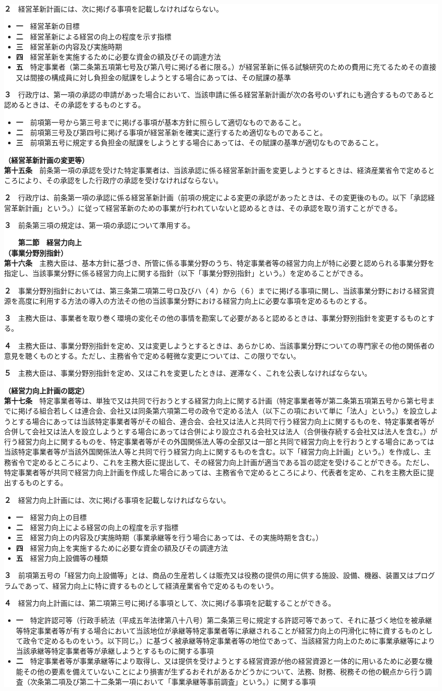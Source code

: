 **２**　経営革新計画には、次に掲げる事項を記載しなければならない。  
* **一**　経営革新の目標  
* **二**　経営革新による経営の向上の程度を示す指標  
* **三**　経営革新の内容及び実施時期  
* **四**　経営革新を実施するために必要な資金の額及びその調達方法  
* **五**　特定事業者（第二条第五項第七号及び第八号に掲げる者に限る。）が経営革新に係る試験研究のための費用に充てるためその直接又は間接の構成員に対し負担金の賦課をしようとする場合にあっては、その賦課の基準  
  
**３**　行政庁は、第一項の承認の申請があった場合において、当該申請に係る経営革新計画が次の各号のいずれにも適合するものであると認めるときは、その承認をするものとする。  
* **一**　前項第一号から第三号までに掲げる事項が基本方針に照らして適切なものであること。  
* **二**　前項第三号及び第四号に掲げる事項が経営革新を確実に遂行するため適切なものであること。  
* **三**　前項第五号に規定する負担金の賦課をしようとする場合にあっては、その賦課の基準が適切なものであること。  
  
**（経営革新計画の変更等）**  
**第十五条**　前条第一項の承認を受けた特定事業者は、当該承認に係る経営革新計画を変更しようとするときは、経済産業省令で定めるところにより、その承認をした行政庁の承認を受けなければならない。  
  
**２**　行政庁は、前条第一項の承認に係る経営革新計画（前項の規定による変更の承認があったときは、その変更後のもの。以下「承認経営革新計画」という。）に従って経営革新のための事業が行われていないと認めるときは、その承認を取り消すことができる。  
  
**３**　前条第三項の規定は、第一項の承認について準用する。  
  
&emsp;&emsp;**第二節　経営力向上**  
**（事業分野別指針）**  
**第十六条**　主務大臣は、基本方針に基づき、所管に係る事業分野のうち、特定事業者等の経営力向上が特に必要と認められる事業分野を指定し、当該事業分野に係る経営力向上に関する指針（以下「事業分野別指針」という。）を定めることができる。  
  
**２**　事業分野別指針においては、第三条第二項第二号ロ及びハ（４）から（６）までに掲げる事項に関し、当該事業分野における経営資源を高度に利用する方法の導入の方法その他の当該事業分野における経営力向上に必要な事項を定めるものとする。  
  
**３**　主務大臣は、事業者を取り巻く環境の変化その他の事情を勘案して必要があると認めるときは、事業分野別指針を変更するものとする。  
  
**４**　主務大臣は、事業分野別指針を定め、又は変更しようとするときは、あらかじめ、当該事業分野についての専門家その他の関係者の意見を聴くものとする。ただし、主務省令で定める軽微な変更については、この限りでない。  
  
**５**　主務大臣は、事業分野別指針を定め、又はこれを変更したときは、遅滞なく、これを公表しなければならない。  
  
**（経営力向上計画の認定）**  
**第十七条**　特定事業者等は、単独で又は共同で行おうとする経営力向上に関する計画（特定事業者等が第二条第五項第五号から第七号までに掲げる組合若しくは連合会、会社又は同条第六項第二号の政令で定める法人（以下この項において単に「法人」という。）を設立しようとする場合にあっては当該特定事業者等がその組合、連合会、会社又は法人と共同で行う経営力向上に関するものを、特定事業者等が合併して会社又は法人を設立しようとする場合にあっては合併により設立される会社又は法人（合併後存続する会社又は法人を含む。）が行う経営力向上に関するものを、特定事業者等がその外国関係法人等の全部又は一部と共同で経営力向上を行おうとする場合にあっては当該特定事業者等が当該外国関係法人等と共同で行う経営力向上に関するものを含む。以下「経営力向上計画」という。）を作成し、主務省令で定めるところにより、これを主務大臣に提出して、その経営力向上計画が適当である旨の認定を受けることができる。ただし、特定事業者等が共同で経営力向上計画を作成した場合にあっては、主務省令で定めるところにより、代表者を定め、これを主務大臣に提出するものとする。  
  
**２**　経営力向上計画には、次に掲げる事項を記載しなければならない。  
* **一**　経営力向上の目標  
* **二**　経営力向上による経営の向上の程度を示す指標  
* **三**　経営力向上の内容及び実施時期（事業承継等を行う場合にあっては、その実施時期を含む。）  
* **四**　経営力向上を実施するために必要な資金の額及びその調達方法  
* **五**　経営力向上設備等の種類  
  
**３**　前項第五号の「経営力向上設備等」とは、商品の生産若しくは販売又は役務の提供の用に供する施設、設備、機器、装置又はプログラムであって、経営力向上に特に資するものとして経済産業省令で定めるものをいう。  
  
**４**　経営力向上計画には、第二項第三号に掲げる事項として、次に掲げる事項を記載することができる。  
* **一**　特定許認可等（行政手続法（平成五年法律第八十八号）第二条第三号に規定する許認可等であって、それに基づく地位を被承継等特定事業者等が有する場合において当該地位が承継等特定事業者等に承継されることが経営力向上の円滑化に特に資するものとして政令で定めるものをいう。以下同じ。）に基づく被承継等特定事業者等の地位であって、当該経営力向上のために事業承継等により当該承継等特定事業者等が承継しようとするものに関する事項  
* **二**　特定事業者等が事業承継等により取得し、又は提供を受けようとする経営資源が他の経営資源と一体的に用いるために必要な機能その他の要素を備えていないことにより損害が生ずるおそれがあるかどうかについて、法務、財務、税務その他の観点から行う調査（次条第二項及び第二十二条第一項において「事業承継等事前調査」という。）に関する事項  
  